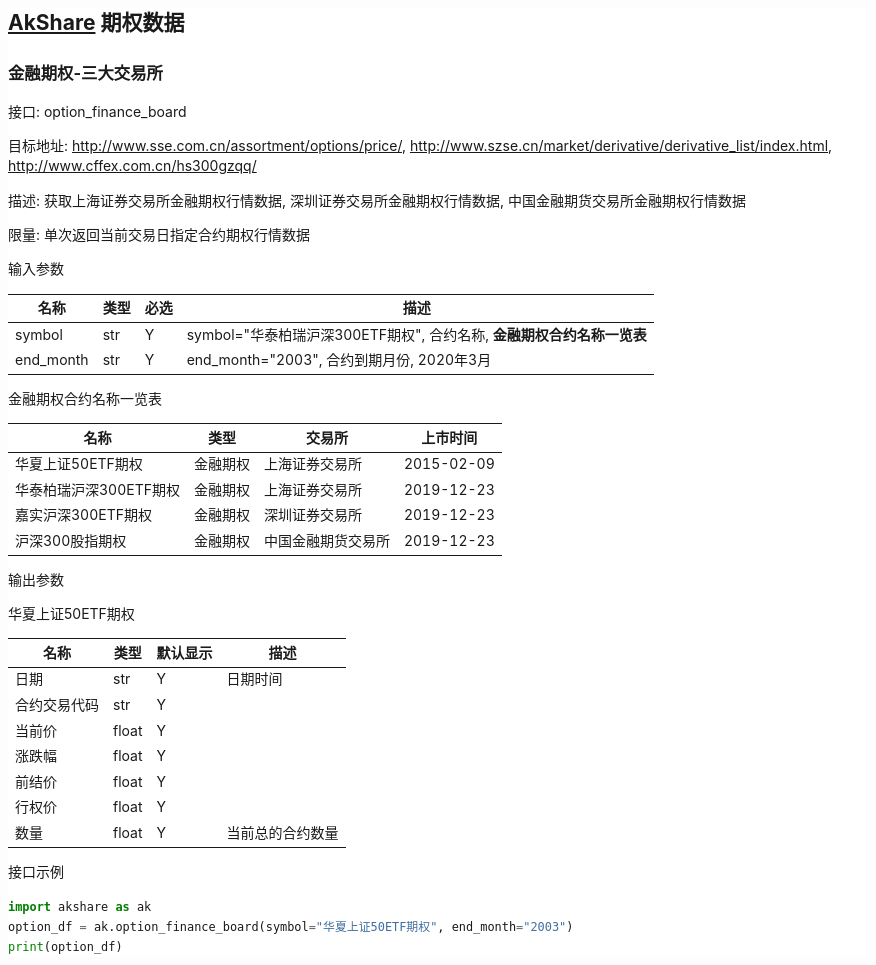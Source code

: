 ## [AkShare](https://github.com/jindaxiang/akshare) 期权数据

### 金融期权-三大交易所

接口: option_finance_board

目标地址: http://www.sse.com.cn/assortment/options/price/, http://www.szse.cn/market/derivative/derivative_list/index.html, http://www.cffex.com.cn/hs300gzqq/

描述: 获取上海证券交易所金融期权行情数据, 深圳证券交易所金融期权行情数据, 中国金融期货交易所金融期权行情数据

限量: 单次返回当前交易日指定合约期权行情数据

输入参数

| 名称   | 类型 | 必选 | 描述                                                                              |
| -------- | ---- | ---- | --- |
| symbol | str  | Y    |  symbol="华泰柏瑞沪深300ETF期权", 合约名称, **金融期权合约名称一览表**|
| end_month | str  | Y    |  end_month="2003", 合约到期月份, 2020年3月|

金融期权合约名称一览表

| 名称   | 类型 | 交易所 | 上市时间                                                                              |
| -------- | ---- | ---- | --- |
| 华夏上证50ETF期权 | 金融期权  | 上海证券交易所    | 2015-02-09 |
| 华泰柏瑞沪深300ETF期权 | 金融期权  | 上海证券交易所    | 2019-12-23  |
| 嘉实沪深300ETF期权 | 金融期权  | 深圳证券交易所    | 2019-12-23 |
| 沪深300股指期权 | 金融期权  | 中国金融期货交易所    |  2019-12-23|

输出参数

华夏上证50ETF期权

| 名称          | 类型 | 默认显示 | 描述           |
| --------------- | ----- | -------- | ---------------- |
| 日期      | str   | Y        | 日期时间  |  
| 合约交易代码      | str   | Y        |    |
| 当前价      | float   | Y        |   |
| 涨跌幅      | float   | Y        |   |
| 前结价      | float   | Y        |   |
| 行权价    | float   | Y        |    |
| 数量      | float   | Y        |  当前总的合约数量 |
			
接口示例

```python
import akshare as ak
option_df = ak.option_finance_board(symbol="华夏上证50ETF期权", end_month="2003")
print(option_df)
```
